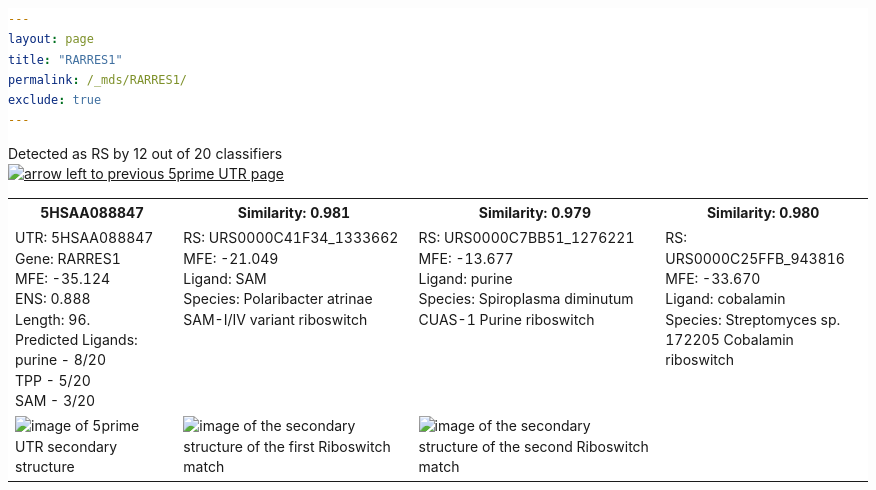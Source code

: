 ```yaml
---
layout: page
title: "RARRES1"
permalink: /_mds/RARRES1/
exclude: true
---
```


<link rel="stylesheet" href="../../custom.css">


<div> Detected as RS by 12 out of 20 classifiers </div>



<div class="row" >
  <div class="column">
    <a href="../../_mds/SMYD5/"><img src="../../icons/arrow_left.png" alt="arrow left to previous 5prime UTR page" style="width:100%"></a>
  </div>
  <div class="column_center">
    <table>
      <tr>
        <th>5HSAA088847</th>
        <th>Similarity: 0.981</th>
        <th>Similarity: 0.979</th>
        <th>Similarity: 0.980</th>
      </tr>
        <tr>
            <td>
                    UTR: 5HSAA088847<br>
                    Gene: RARRES1<br>
                    MFE: -35.124<br>
                    ENS: 0.888<br>
                    Length: 96.<br>
                    Predicted Ligands:<br>
                    purine - 8/20<br>
                    TPP - 5/20<br>
                    SAM - 3/20<br>         
            </td>
            <td>
                    RS: URS0000C41F34_1333662<br>
                    MFE: -21.049<br>
                    Ligand: SAM<br>
                    Species: Polaribacter atrinae SAM-I/IV variant riboswitch<br>
            </td>
            <td>
                    RS: URS0000C7BB51_1276221<br>
                    MFE: -13.677<br>
                    Ligand: purine<br>
                    Species: Spiroplasma diminutum CUAS-1 Purine riboswitch<br>
            </td>
            <td>
                    RS: URS0000C25FFB_943816<br>
                    MFE: -33.670<br>
                    Ligand: cobalamin<br>
                Species: Streptomyces sp. 172205 Cobalamin riboswitch<br>
            </td>
        </tr>
      <tr>
        <td><img src="../../alns/dot/UTR_5HSAA088847_1025.png" alt="image of 5prime UTR secondary structure" style="width:100%"></td>
        <td><img src="../../alns/dot/RS_URS0000C41F34_1333662_1025.png" alt="image of the secondary structure of the first Riboswitch match" style="width:100%"></td>
        <td><img src="../../alns/dot/RS_URS0000C7BB51_1276221_1025.png" alt="image of the secondary structure of the second Riboswitch match" style="width:100%"></td>